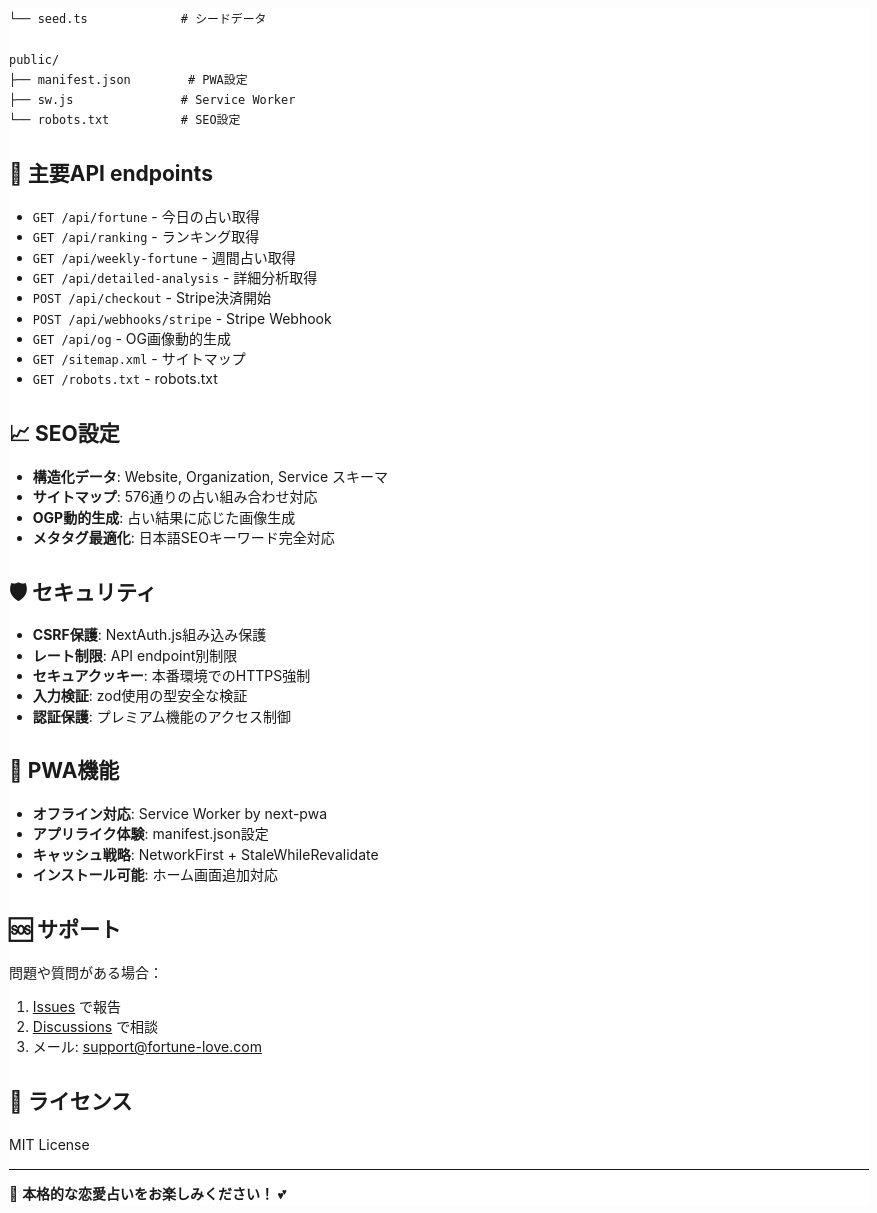 ```
└── seed.ts             # シードデータ

public/
├── manifest.json        # PWA設定
├── sw.js               # Service Worker
└── robots.txt          # SEO設定
```

## 🎯 主要API endpoints

- `GET /api/fortune` - 今日の占い取得
- `GET /api/ranking` - ランキング取得
- `GET /api/weekly-fortune` - 週間占い取得
- `GET /api/detailed-analysis` - 詳細分析取得
- `POST /api/checkout` - Stripe決済開始
- `POST /api/webhooks/stripe` - Stripe Webhook
- `GET /api/og` - OG画像動的生成
- `GET /sitemap.xml` - サイトマップ
- `GET /robots.txt` - robots.txt

## 📈 SEO設定

- **構造化データ**: Website, Organization, Service スキーマ
- **サイトマップ**: 576通りの占い組み合わせ対応
- **OGP動的生成**: 占い結果に応じた画像生成
- **メタタグ最適化**: 日本語SEOキーワード完全対応

## 🛡️ セキュリティ

- **CSRF保護**: NextAuth.js組み込み保護
- **レート制限**: API endpoint別制限
- **セキュアクッキー**: 本番環境でのHTTPS強制
- **入力検証**: zod使用の型安全な検証
- **認証保護**: プレミアム機能のアクセス制御

## 📱 PWA機能

- **オフライン対応**: Service Worker by next-pwa
- **アプリライク体験**: manifest.json設定
- **キャッシュ戦略**: NetworkFirst + StaleWhileRevalidate
- **インストール可能**: ホーム画面追加対応

## 🆘 サポート

問題や質問がある場合：

1. [Issues](https://github.com/MaRu44448476/fortune-love-seo/issues) で報告
2. [Discussions](https://github.com/MaRu44448476/fortune-love-seo/discussions) で相談
3. メール: support@fortune-love.com

## 📄 ライセンス

MIT License

---

🔮 **本格的な恋愛占いをお楽しみください！** 💕